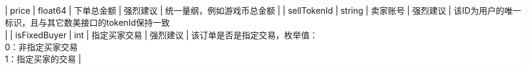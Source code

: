| price                    | float64 | 下单总金额                                                                      | 强烈建议     | 统一量纲，例如游戏币总金额                                                                                                                                                                                                                                                                                                                                                                                                                                                                                                                                                                                                                                                                                                                                                                                                                                                                                                                                                                                                                                                                                                                                                                                                                                                                                                                                                                                                                                                                                                |
| sellTokenId              | string  | 卖家账号                                                                       | 强烈建议     | 该ID为用户的唯一标识，且与其它数美接口的tokenId保持一致 <br/>                                                                                                                                                                                                                                                                                                                                                                                                                                                                                                                                                                                                                                                                                                                                                                                                                                                                                                                                                                                                                                                                                                                                                                                                                                                                                                                                                                                                                                                                       |
| isFixedBuyer             | int     | 指定买家交易                                                                     | 强烈建议     | 该订单是否是指定交易，枚举值：<br/>0：非指定买家交易<br/>1：指定买家的交易                                                                                                                                                                                                                                                                                                                                                                                                                                                                                                                                                                                                                                                                                                                                                                                                                                                                                                                                                                                                                                                                                                                                                                                                                                                                                                                                                                                                                                                                  |